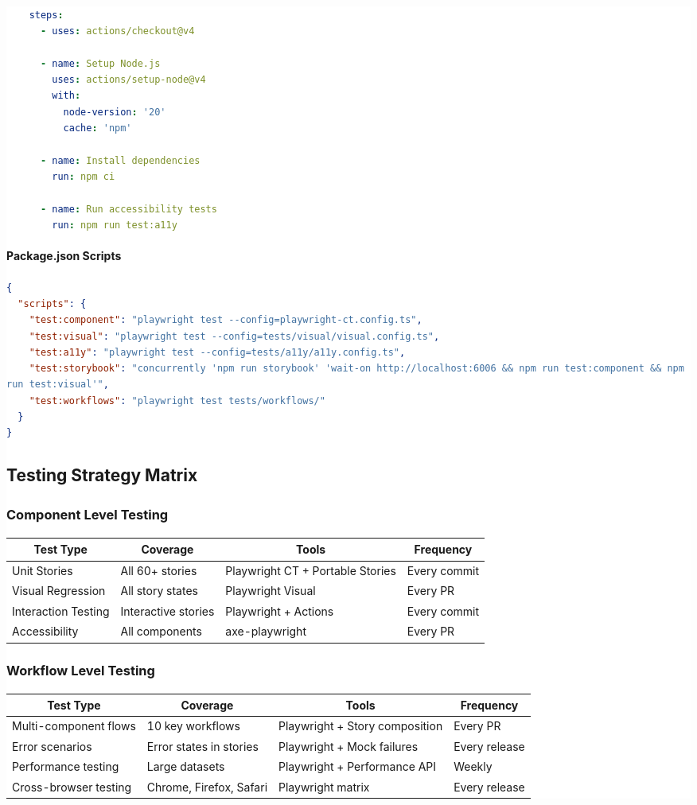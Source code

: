 ```yaml
    steps:
      - uses: actions/checkout@v4
      
      - name: Setup Node.js
        uses: actions/setup-node@v4
        with:
          node-version: '20'
          cache: 'npm'
      
      - name: Install dependencies
        run: npm ci
      
      - name: Run accessibility tests
        run: npm run test:a11y
```

#### Package.json Scripts

```json
{
  "scripts": {
    "test:component": "playwright test --config=playwright-ct.config.ts",
    "test:visual": "playwright test --config=tests/visual/visual.config.ts",
    "test:a11y": "playwright test --config=tests/a11y/a11y.config.ts",
    "test:storybook": "concurrently 'npm run storybook' 'wait-on http://localhost:6006 && npm run test:component && npm run test:visual'",
    "test:workflows": "playwright test tests/workflows/"
  }
}
```

## Testing Strategy Matrix

### Component Level Testing
| Test Type | Coverage | Tools | Frequency |
|-----------|----------|-------|-----------|
| Unit Stories | All 60+ stories | Playwright CT + Portable Stories | Every commit |
| Visual Regression | All story states | Playwright Visual | Every PR |
| Interaction Testing | Interactive stories | Playwright + Actions | Every commit |
| Accessibility | All components | axe-playwright | Every PR |

### Workflow Level Testing
| Test Type | Coverage | Tools | Frequency |
|-----------|----------|-------|-----------|
| Multi-component flows | 10 key workflows | Playwright + Story composition | Every PR |
| Error scenarios | Error states in stories | Playwright + Mock failures | Every release |
| Performance testing | Large datasets | Playwright + Performance API | Weekly |
| Cross-browser testing | Chrome, Firefox, Safari | Playwright matrix | Every release |
